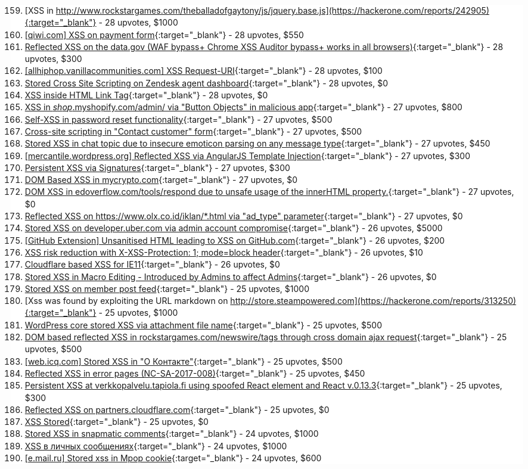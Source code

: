 159. [XSS in http://www.rockstargames.com/theballadofgaytony/js/jquery.base.js](https://hackerone.com/reports/242905){:target="_blank"} - 28 upvotes, $1000
160. [[qiwi.com] XSS on payment form](https://hackerone.com/reports/263684){:target="_blank"} - 28 upvotes, $550
161. [Reflected XSS on the data.gov (WAF bypass+ Chrome XSS Auditor bypass+ works in all browsers)](https://hackerone.com/reports/265528){:target="_blank"} - 28 upvotes, $300
162. [[allhiphop.vanillacommunities.com] XSS Request-URI](https://hackerone.com/reports/386112){:target="_blank"} - 28 upvotes, $100
163. [Stored Cross Site Scripting on Zendesk agent dashboard](https://hackerone.com/reports/394346){:target="_blank"} - 28 upvotes, $0
164. [XSS inside HTML Link Tag](https://hackerone.com/reports/504984){:target="_blank"} - 28 upvotes, $0
165. [XSS in $shop$.myshopify.com/admin/ via "Button Objects" in malicious app](https://hackerone.com/reports/217745){:target="_blank"} - 27 upvotes, $800
166. [Self-XSS in password reset functionality](https://hackerone.com/reports/286667){:target="_blank"} - 27 upvotes, $500
167. [Cross-site scripting in "Contact customer" form](https://hackerone.com/reports/294505){:target="_blank"} - 27 upvotes, $500
168. [Stored XSS in chat topic due to insecure emoticon parsing on any message type](https://hackerone.com/reports/429298){:target="_blank"} - 27 upvotes, $450
169. [[mercantile.wordpress.org] Reflected XSS via AngularJS Template Injection](https://hackerone.com/reports/230234){:target="_blank"} - 27 upvotes, $300
170. [Persistent XSS via Signatures](https://hackerone.com/reports/413828){:target="_blank"} - 27 upvotes, $300
171. [DOM Based XSS in mycrypto.com](https://hackerone.com/reports/324303){:target="_blank"} - 27 upvotes, $0
172. [DOM XSS in edoverflow.com/tools/respond due to unsafe usage of the innerHTML property.](https://hackerone.com/reports/341969){:target="_blank"} - 27 upvotes, $0
173. [Reflected XSS on https://www.olx.co.id/iklan/*.html via "ad_type" parameter](https://hackerone.com/reports/630265){:target="_blank"} - 27 upvotes, $0
174. [Stored XSS on developer.uber.com via admin account compromise](https://hackerone.com/reports/152067){:target="_blank"} - 26 upvotes, $5000
175. [[GitHub Extension] Unsanitised HTML leading to XSS on GitHub.com](https://hackerone.com/reports/220494){:target="_blank"} - 26 upvotes, $200
176. [XSS risk reduction with X-XSS-Protection: 1; mode=block header](https://hackerone.com/reports/94909){:target="_blank"} - 26 upvotes, $10
177. [Cloudflare based XSS for IE11](https://hackerone.com/reports/214620){:target="_blank"} - 26 upvotes, $0
178. [Stored XSS in Macro Editing - Introduced by Admins to affect Admins](https://hackerone.com/reports/471660){:target="_blank"} - 26 upvotes, $0
179. [Stored XSS on member post feed](https://hackerone.com/reports/264002){:target="_blank"} - 25 upvotes, $1000
180. [Xss was found by exploiting the URL markdown on http://store.steampowered.com](https://hackerone.com/reports/313250){:target="_blank"} - 25 upvotes, $1000
181. [WordPress core stored XSS via attachment file name](https://hackerone.com/reports/139245){:target="_blank"} - 25 upvotes, $500
182. [DOM based reflected XSS in rockstargames.com/newswire/tags through cross domain ajax request](https://hackerone.com/reports/172843){:target="_blank"} - 25 upvotes, $500
183. [[web.icq.com] Stored XSS in "О Контакте"](https://hackerone.com/reports/547683){:target="_blank"} - 25 upvotes, $500
184. [Reflected XSS in error pages (NC-SA-2017-008)](https://hackerone.com/reports/216812){:target="_blank"} - 25 upvotes, $450
185. [Persistent XSS at verkkopalvelu.tapiola.fi using spoofed React element and React v.0.13.3](https://hackerone.com/reports/139004){:target="_blank"} - 25 upvotes, $300
186. [Reflected XSS on partners.cloudflare.com](https://hackerone.com/reports/131397){:target="_blank"} - 25 upvotes, $0
187. [XSS Stored](https://hackerone.com/reports/205626){:target="_blank"} - 25 upvotes, $0
188. [Stored XSS in snapmatic comments](https://hackerone.com/reports/231389){:target="_blank"} - 24 upvotes, $1000
189. [XSS в личных сообщениях](https://hackerone.com/reports/281851){:target="_blank"} - 24 upvotes, $1000
190. [[e.mail.ru] Stored xss in Mpop cookie](https://hackerone.com/reports/454401){:target="_blank"} - 24 upvotes, $600